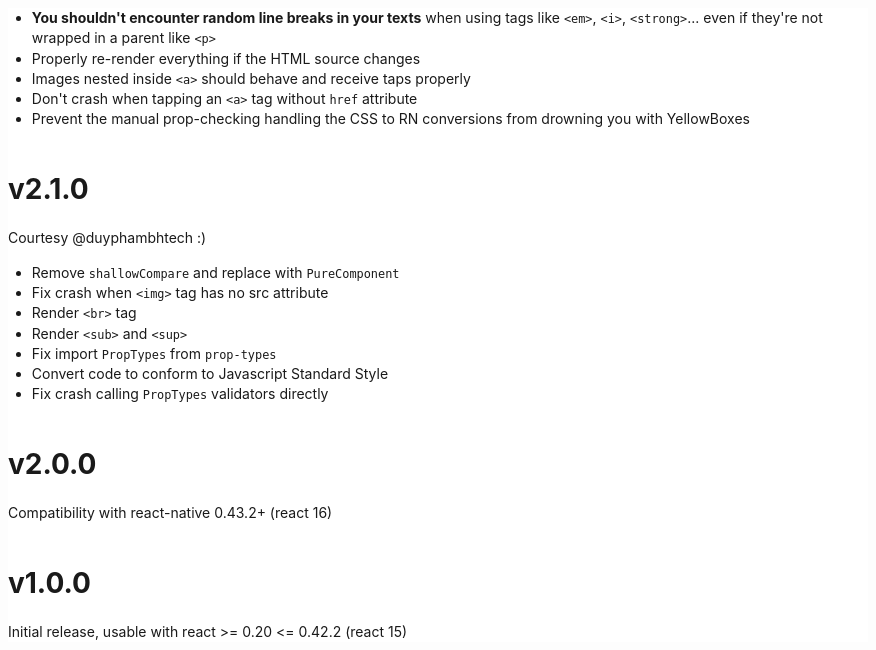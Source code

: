 * **You shouldn't encounter random line breaks in your texts** when using tags like `<em>`, `<i>`, `<strong>`... even if they're not wrapped in a parent like `<p>`
* Properly re-render everything if the HTML source  changes
* Images nested inside `<a>` should behave and receive taps properly
* Don't crash when tapping an `<a>` tag without `href` attribute
* Prevent the manual prop-checking handling the CSS to RN conversions from drowning you with YellowBoxes

# v2.1.0

Courtesy @duyphambhtech :)

* Remove `shallowCompare` and replace with `PureComponent`
* Fix crash when `<img>` tag has no src attribute
* Render `<br>` tag
* Render `<sub>` and `<sup>`
* Fix import `PropTypes` from `prop-types`
* Convert code to conform to Javascript Standard Style
* Fix crash calling `PropTypes` validators directly

# v2.0.0

Compatibility with react-native 0.43.2+ (react 16)

# v1.0.0

Initial release, usable with react >= 0.20 <= 0.42.2 (react 15)
